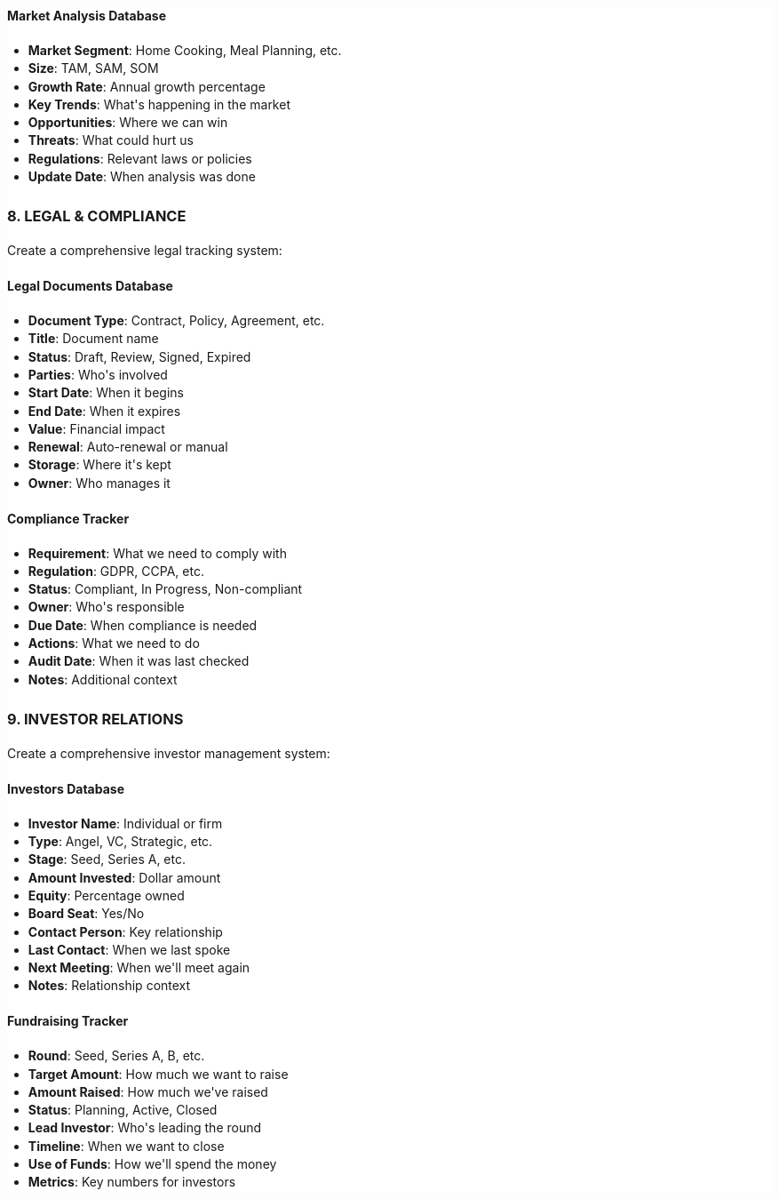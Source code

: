 #### **Market Analysis Database**
- **Market Segment**: Home Cooking, Meal Planning, etc.
- **Size**: TAM, SAM, SOM
- **Growth Rate**: Annual growth percentage
- **Key Trends**: What's happening in the market
- **Opportunities**: Where we can win
- **Threats**: What could hurt us
- **Regulations**: Relevant laws or policies
- **Update Date**: When analysis was done

### **8. LEGAL & COMPLIANCE**
Create a comprehensive legal tracking system:

#### **Legal Documents Database**
- **Document Type**: Contract, Policy, Agreement, etc.
- **Title**: Document name
- **Status**: Draft, Review, Signed, Expired
- **Parties**: Who's involved
- **Start Date**: When it begins
- **End Date**: When it expires
- **Value**: Financial impact
- **Renewal**: Auto-renewal or manual
- **Storage**: Where it's kept
- **Owner**: Who manages it

#### **Compliance Tracker**
- **Requirement**: What we need to comply with
- **Regulation**: GDPR, CCPA, etc.
- **Status**: Compliant, In Progress, Non-compliant
- **Owner**: Who's responsible
- **Due Date**: When compliance is needed
- **Actions**: What we need to do
- **Audit Date**: When it was last checked
- **Notes**: Additional context

### **9. INVESTOR RELATIONS**
Create a comprehensive investor management system:

#### **Investors Database**
- **Investor Name**: Individual or firm
- **Type**: Angel, VC, Strategic, etc.
- **Stage**: Seed, Series A, etc.
- **Amount Invested**: Dollar amount
- **Equity**: Percentage owned
- **Board Seat**: Yes/No
- **Contact Person**: Key relationship
- **Last Contact**: When we last spoke
- **Next Meeting**: When we'll meet again
- **Notes**: Relationship context

#### **Fundraising Tracker**
- **Round**: Seed, Series A, B, etc.
- **Target Amount**: How much we want to raise
- **Amount Raised**: How much we've raised
- **Status**: Planning, Active, Closed
- **Lead Investor**: Who's leading the round
- **Timeline**: When we want to close
- **Use of Funds**: How we'll spend the money
- **Metrics**: Key numbers for investors

